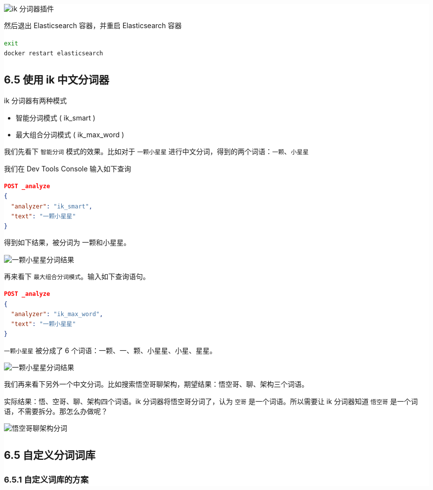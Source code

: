 ![ik 分词器插件](http://cdn.jayh.club/blog/20201007/qf0NGUF7PBKo.png?imageslim)

然后退出 Elasticsearch 容器，并重启 Elasticsearch 容器

``` sh
exit
docker restart elasticsearch
```

## 6.5 使用 ik 中文分词器

ik 分词器有两种模式

-   智能分词模式 ( ik_smart )

-   最大组合分词模式 ( ik_max_word )

我们先看下 ` 智能分词 ` 模式的效果。比如对于 ` 一颗小星星 ` 进行中文分词，得到的两个词语：` 一颗 `、` 小星星 `

我们在 Dev Tools Console 输入如下查询

``` json
POST _analyze
{
  "analyzer": "ik_smart",
  "text": "一颗小星星"
}
```

得到如下结果，被分词为 一颗和小星星。

![一颗小星星分词结果](http://cdn.jayh.club/blog/20201007/BGK3x4H9dY9F.png?imageslim)

再来看下 ` 最大组合分词模式 `。输入如下查询语句。

``` json
POST _analyze
{
  "analyzer": "ik_max_word",
  "text": "一颗小星星"
}
```

` 一颗小星星 ` 被分成了 6 个词语：一颗、一、颗、小星星、小星、星星。

![一颗小星星分词结果](http://cdn.jayh.club/blog/20201007/mEXbb8SfTjhB.png?imageslim)

我们再来看下另外一个中文分词。比如搜索悟空哥聊架构，期望结果：悟空哥、聊、架构三个词语。

实际结果：悟、空哥、聊、架构四个词语。ik 分词器将悟空哥分词了，认为 ` 空哥 ` 是一个词语。所以需要让 ik 分词器知道 ` 悟空哥 ` 是一个词语，不需要拆分。那怎么办做呢？

![悟空哥聊架构分词](http://cdn.jayh.club/blog/20201007/D3PCPzGSeR6g.png?imageslim)

 ## 6.5 自定义分词词库

### 6.5.1 自定义词库的方案
